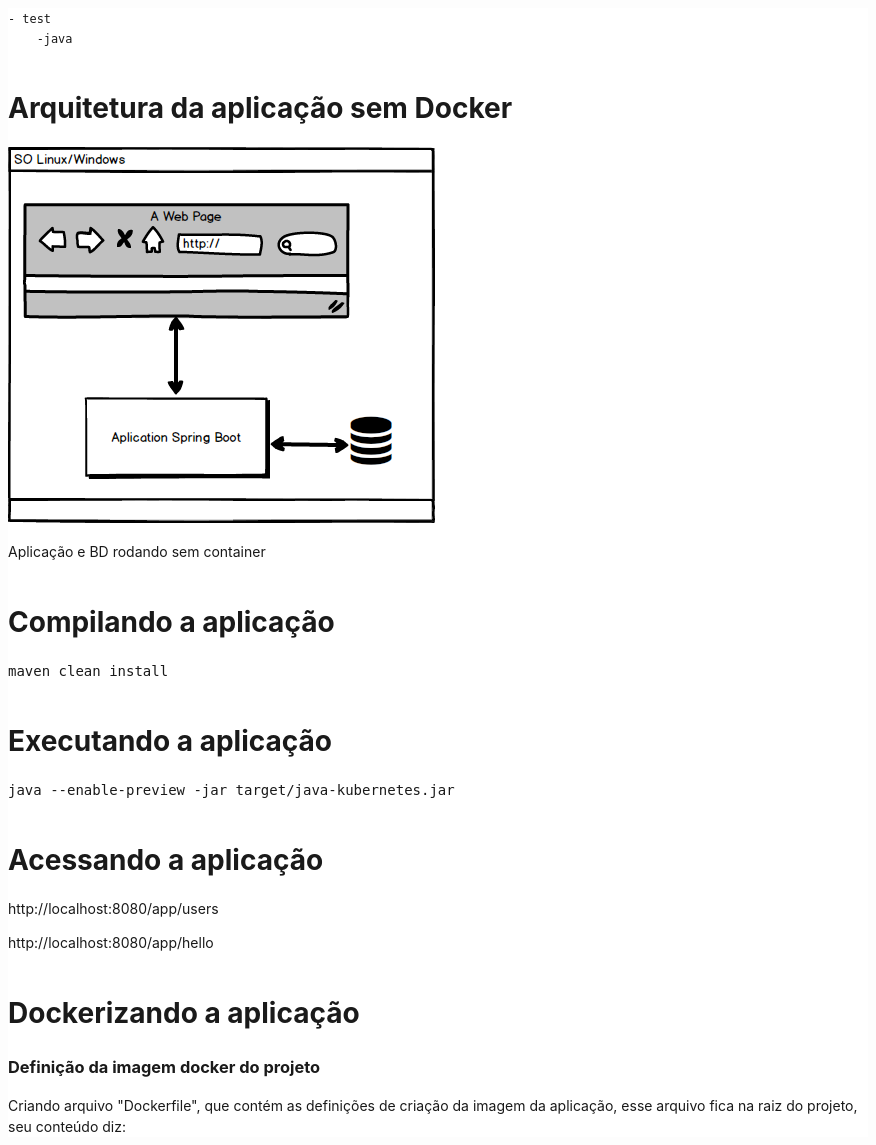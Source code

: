     - test
        -java

# Arquitetura da aplicação sem Docker
![](images/SO-browser-aplicacao-bd.png)

Aplicação e BD rodando sem container

#  Compilando a aplicação
<pre>maven clean install</pre>

# Executando a aplicação
<pre>java --enable-preview -jar target/java-kubernetes.jar</pre>

# Acessando a aplicação

http://localhost:8080/app/users

http://localhost:8080/app/hello

# Dockerizando a aplicação

### Definição da imagem docker do projeto
Criando arquivo "Dockerfile", que contém as definições de criação da 
imagem da aplicação, esse arquivo fica na raiz do projeto,
seu conteúdo diz:
